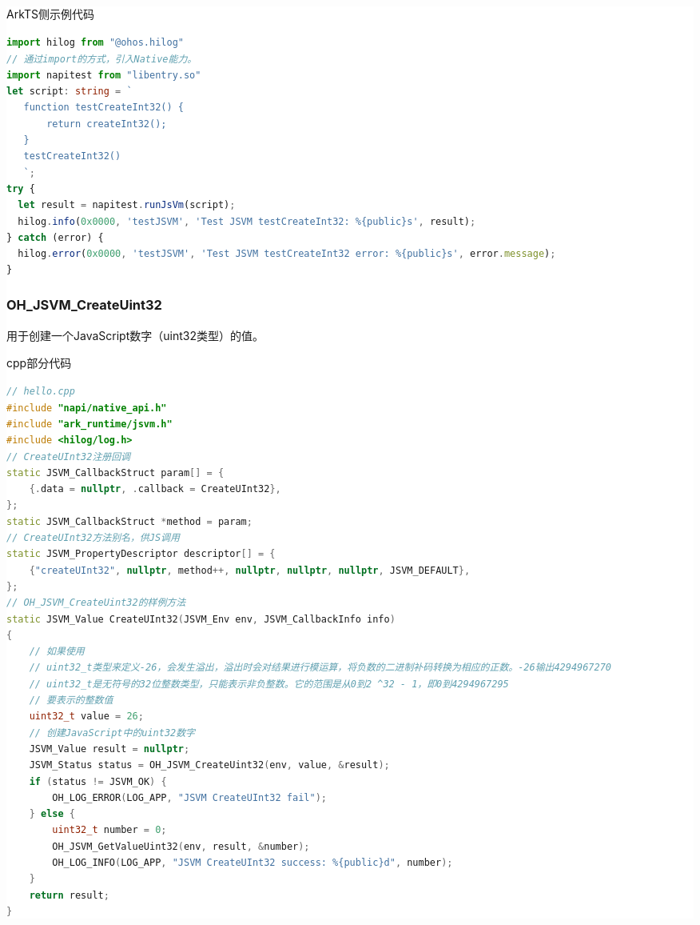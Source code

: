 ArkTS侧示例代码

```ts
import hilog from "@ohos.hilog"
// 通过import的方式，引入Native能力。
import napitest from "libentry.so"
let script: string = `
   function testCreateInt32() {
       return createInt32();
   }
   testCreateInt32()
   `;
try {
  let result = napitest.runJsVm(script);
  hilog.info(0x0000, 'testJSVM', 'Test JSVM testCreateInt32: %{public}s', result);
} catch (error) {
  hilog.error(0x0000, 'testJSVM', 'Test JSVM testCreateInt32 error: %{public}s', error.message);
}
```

### OH_JSVM_CreateUint32

用于创建一个JavaScript数字（uint32类型）的值。

cpp部分代码

```cpp
// hello.cpp
#include "napi/native_api.h"
#include "ark_runtime/jsvm.h"
#include <hilog/log.h>
// CreateUInt32注册回调
static JSVM_CallbackStruct param[] = {
    {.data = nullptr, .callback = CreateUInt32},
};
static JSVM_CallbackStruct *method = param;
// CreateUInt32方法别名，供JS调用
static JSVM_PropertyDescriptor descriptor[] = {
    {"createUInt32", nullptr, method++, nullptr, nullptr, nullptr, JSVM_DEFAULT},
};
// OH_JSVM_CreateUint32的样例方法
static JSVM_Value CreateUInt32(JSVM_Env env, JSVM_CallbackInfo info)
{
    // 如果使用
    // uint32_t类型来定义-26，会发生溢出，溢出时会对结果进行模运算，将负数的二进制补码转换为相应的正数。-26输出4294967270
    // uint32_t是无符号的32位整数类型，只能表示非负整数。它的范围是从0到2 ^32 - 1，即0到4294967295
    // 要表示的整数值
    uint32_t value = 26;
    // 创建JavaScript中的uint32数字
    JSVM_Value result = nullptr;
    JSVM_Status status = OH_JSVM_CreateUint32(env, value, &result);
    if (status != JSVM_OK) {
        OH_LOG_ERROR(LOG_APP, "JSVM CreateUInt32 fail");
    } else {
        uint32_t number = 0;
        OH_JSVM_GetValueUint32(env, result, &number);
        OH_LOG_INFO(LOG_APP, "JSVM CreateUInt32 success: %{public}d", number);
    }
    return result;
}
```
